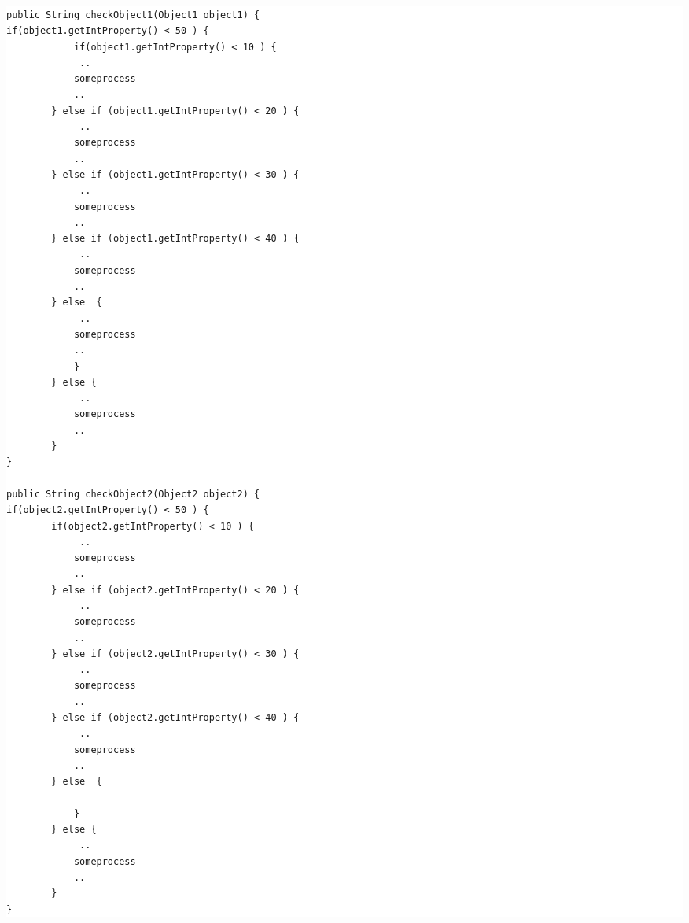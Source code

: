 
    public String checkObject1(Object1 object1) {
    if(object1.getIntProperty() < 50 ) {
                if(object1.getIntProperty() < 10 ) {
                 ..
                someprocess
                ..
            } else if (object1.getIntProperty() < 20 ) {
                 ..
                someprocess
                ..
            } else if (object1.getIntProperty() < 30 ) {
                 ..
                someprocess
                ..
            } else if (object1.getIntProperty() < 40 ) {
                 ..
                someprocess
                ..
            } else  {
                 ..
                someprocess
                ..
                } 
            } else {
                 ..
                someprocess
                ..
            }
    }

    public String checkObject2(Object2 object2) {
    if(object2.getIntProperty() < 50 ) {
            if(object2.getIntProperty() < 10 ) {
                 ..
                someprocess
                ..
            } else if (object2.getIntProperty() < 20 ) {
                 ..
                someprocess
                ..
            } else if (object2.getIntProperty() < 30 ) {
                 ..
                someprocess
                ..
            } else if (object2.getIntProperty() < 40 ) {
                 ..
                someprocess
                ..
            } else  {

                }
            } else {
                 ..
                someprocess
                ..
            }
    }

